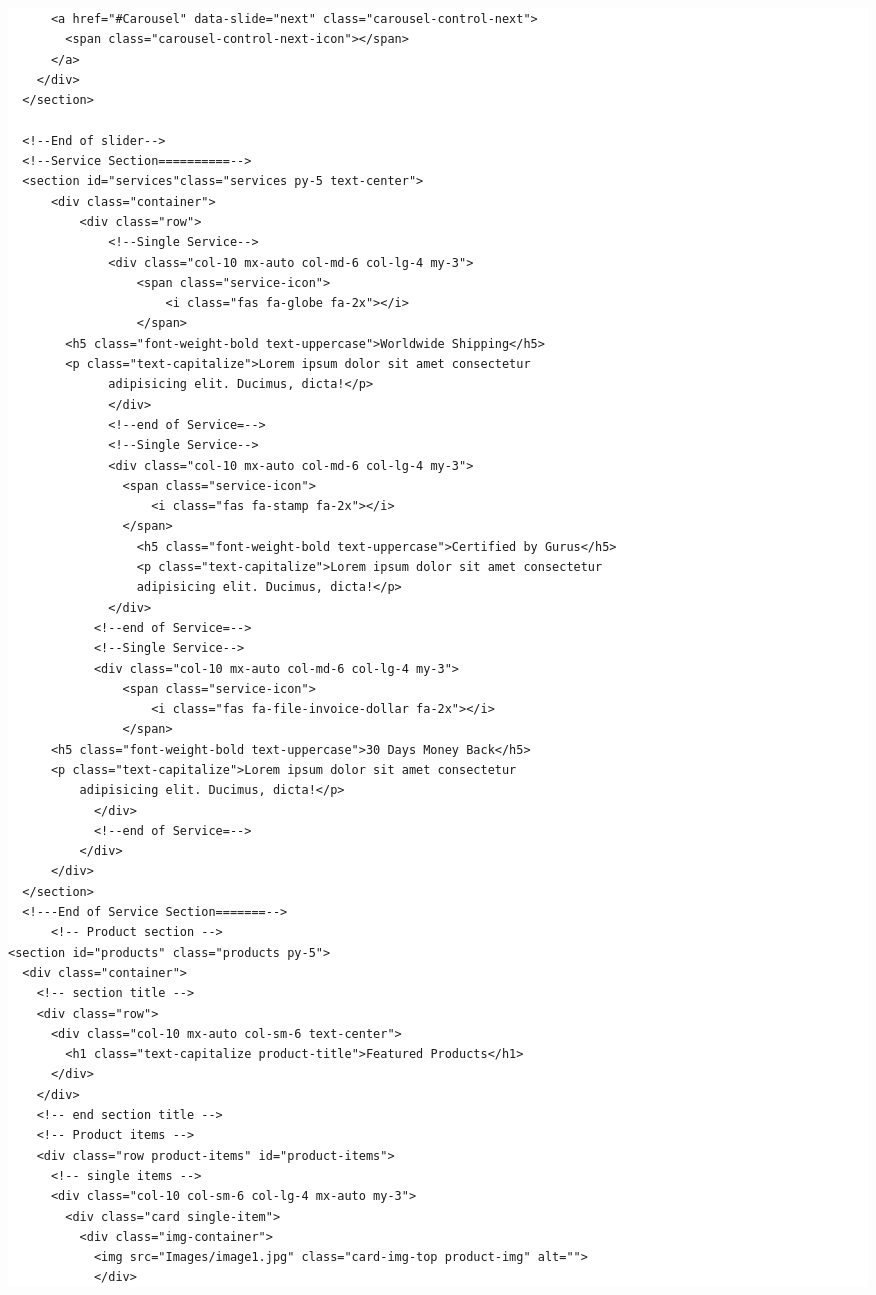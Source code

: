          <a href="#Carousel" data-slide="next" class="carousel-control-next">
            <span class="carousel-control-next-icon"></span>
          </a>
        </div>
      </section>
      
      <!--End of slider-->
      <!--Service Section==========-->
      <section id="services"class="services py-5 text-center">
          <div class="container">
              <div class="row">
                  <!--Single Service-->
                  <div class="col-10 mx-auto col-md-6 col-lg-4 my-3">
                      <span class="service-icon">
                          <i class="fas fa-globe fa-2x"></i>                            
                      </span>
            <h5 class="font-weight-bold text-uppercase">Worldwide Shipping</h5>
            <p class="text-capitalize">Lorem ipsum dolor sit amet consectetur 
                  adipisicing elit. Ducimus, dicta!</p>
                  </div>
                  <!--end of Service=-->
                  <!--Single Service-->
                  <div class="col-10 mx-auto col-md-6 col-lg-4 my-3">
                    <span class="service-icon">
                        <i class="fas fa-stamp fa-2x"></i>                            
                    </span>
                      <h5 class="font-weight-bold text-uppercase">Certified by Gurus</h5>
                      <p class="text-capitalize">Lorem ipsum dolor sit amet consectetur 
                      adipisicing elit. Ducimus, dicta!</p>
                  </div>
                <!--end of Service=-->
                <!--Single Service-->
                <div class="col-10 mx-auto col-md-6 col-lg-4 my-3">
                    <span class="service-icon">
                        <i class="fas fa-file-invoice-dollar fa-2x"></i>                            
                    </span>
          <h5 class="font-weight-bold text-uppercase">30 Days Money Back</h5>
          <p class="text-capitalize">Lorem ipsum dolor sit amet consectetur 
              adipisicing elit. Ducimus, dicta!</p>
                </div>
                <!--end of Service=-->
              </div>
          </div>
      </section>
      <!---End of Service Section=======-->
          <!-- Product section -->
    <section id="products" class="products py-5">
      <div class="container">
        <!-- section title -->
        <div class="row">
          <div class="col-10 mx-auto col-sm-6 text-center">
            <h1 class="text-capitalize product-title">Featured Products</h1>
          </div>
        </div>
        <!-- end section title -->
        <!-- Product items -->
        <div class="row product-items" id="product-items">
          <!-- single items -->
          <div class="col-10 col-sm-6 col-lg-4 mx-auto my-3">
            <div class="card single-item">
              <div class="img-container">
                <img src="Images/image1.jpg" class="card-img-top product-img" alt="">
                </div>